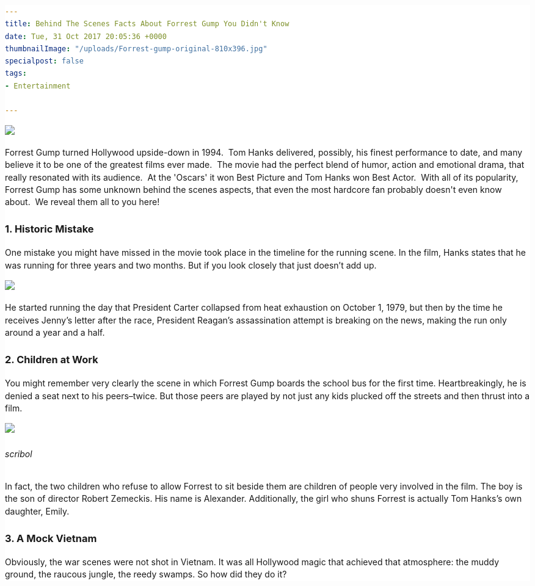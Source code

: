 ```yaml
---
title: Behind The Scenes Facts About Forrest Gump You Didn't Know
date: Tue, 31 Oct 2017 20:05:36 +0000
thumbnailImage: "/uploads/Forrest-gump-original-810x396.jpg"
specialpost: false
tags:
- Entertainment

---
```

[![](http://newsattorneys.staging.wpengine.com/wp-content/uploads/2017/10/box-300x178.jpg)](http://brainsation/behind-the-scenes-facts-about-forrest-gump-you-didnt-know/2/)

Forrest Gump turned Hollywood upside-down in 1994.  Tom Hanks delivered, possibly, his finest performance to date, and many believe it to be one of the greatest films ever made.  The movie had the perfect blend of humor, action and emotional drama, that really resonated with its audience.  At the 'Oscars' it won Best Picture and Tom Hanks won Best Actor.  With all of its popularity, Forrest Gump has some unknown behind the scenes aspects, that even the most hardcore fan probably doesn't even know about.  We reveal them all to you here!  

### 1\. Historic Mistake

One mistake you might have missed in the movie took place in the timeline for the running scene. In the film, Hanks states that he was running for three years and two months. But if you look closely that just doesn’t add up.

[![](http://newsattorneys.staging.wpengine.com/wp-content/uploads/2017/10/forrest-300x174.jpg)](http://brainsation/behind-the-scenes-facts-about-forrest-gump-you-didnt-know/3)

He started running the day that President Carter collapsed from heat exhaustion on October 1, 1979, but then by the time he receives Jenny’s letter after the race, President Reagan’s assassination attempt is breaking on the news, making the run only around a year and a half.  

### 2\. Children at Work

You might remember very clearly the scene in which Forrest Gump boards the school bus for the first time. Heartbreakingly, he is denied a seat next to his peers–twice. But those peers are played by not just any kids plucked off the streets and then thrust into a film.

[![](http://newsattorneys.staging.wpengine.com/wp-content/uploads/2017/10/scribol-com-300x166.jpg)](http://brainsation/behind-the-scenes-facts-about-forrest-gump-you-didnt-know/4)

###### scribol

In fact, the two children who refuse to allow Forrest to sit beside them are children of people very involved in the film. The boy is the son of director Robert Zemeckis. His name is Alexander. Additionally, the girl who shuns Forrest is actually Tom Hanks’s own daughter, Emily.  

### 3\. A Mock Vietnam

Obviously, the war scenes were not shot in Vietnam. It was all Hollywood magic that achieved that atmosphere: the muddy ground, the raucous jungle, the reedy swamps. So how did they do it?
